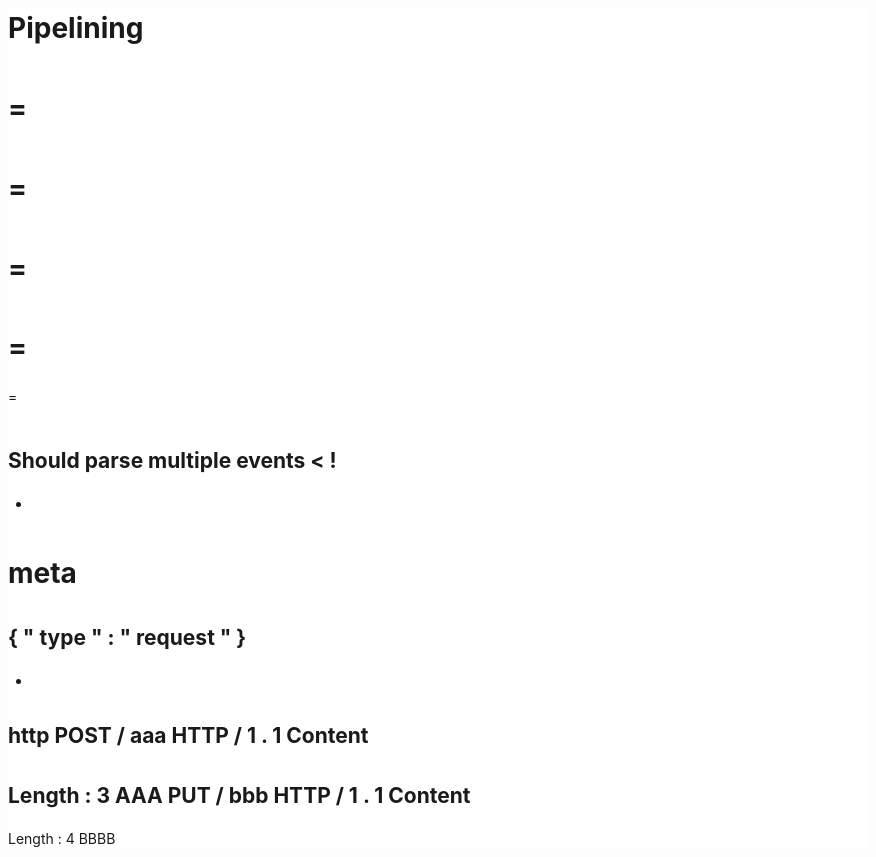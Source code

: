 Pipelining
=
=
=
=
=
=
=
=
=
=
#
#
Should
parse
multiple
events
<
!
-
-
meta
=
{
"
type
"
:
"
request
"
}
-
-
>
http
POST
/
aaa
HTTP
/
1
.
1
Content
-
Length
:
3
AAA
PUT
/
bbb
HTTP
/
1
.
1
Content
-
Length
:
4
BBBB